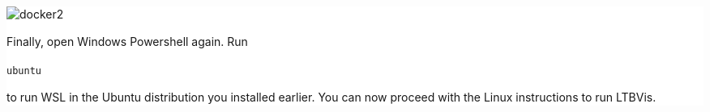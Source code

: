 <img width="960" alt="docker2" src="https://user-images.githubusercontent.com/59810286/162660357-ba7563f0-ae28-4779-8d37-0bf18c41c5c0.PNG">

Finally, open Windows Powershell again. Run
```
ubuntu
```
to run WSL in the Ubuntu distribution you installed earlier. You can now proceed with the Linux instructions to run LTBVis.

